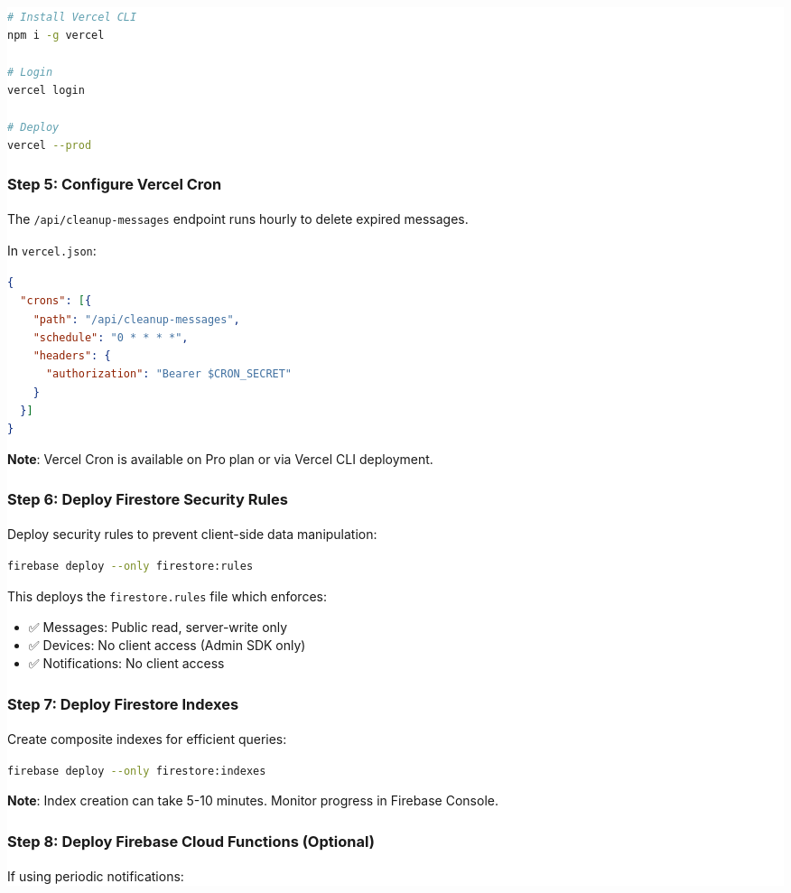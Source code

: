 ```bash
# Install Vercel CLI
npm i -g vercel

# Login
vercel login

# Deploy
vercel --prod
```

### Step 5: Configure Vercel Cron

The `/api/cleanup-messages` endpoint runs hourly to delete expired messages.

In `vercel.json`:
```json
{
  "crons": [{
    "path": "/api/cleanup-messages",
    "schedule": "0 * * * *",
    "headers": {
      "authorization": "Bearer $CRON_SECRET"
    }
  }]
}
```

**Note**: Vercel Cron is available on Pro plan or via Vercel CLI deployment.

### Step 6: Deploy Firestore Security Rules

Deploy security rules to prevent client-side data manipulation:

```bash
firebase deploy --only firestore:rules
```

This deploys the `firestore.rules` file which enforces:
- ✅ Messages: Public read, server-write only
- ✅ Devices: No client access (Admin SDK only)
- ✅ Notifications: No client access

### Step 7: Deploy Firestore Indexes

Create composite indexes for efficient queries:

```bash
firebase deploy --only firestore:indexes
```

**Note**: Index creation can take 5-10 minutes. Monitor progress in Firebase Console.

### Step 8: Deploy Firebase Cloud Functions (Optional)

If using periodic notifications:
